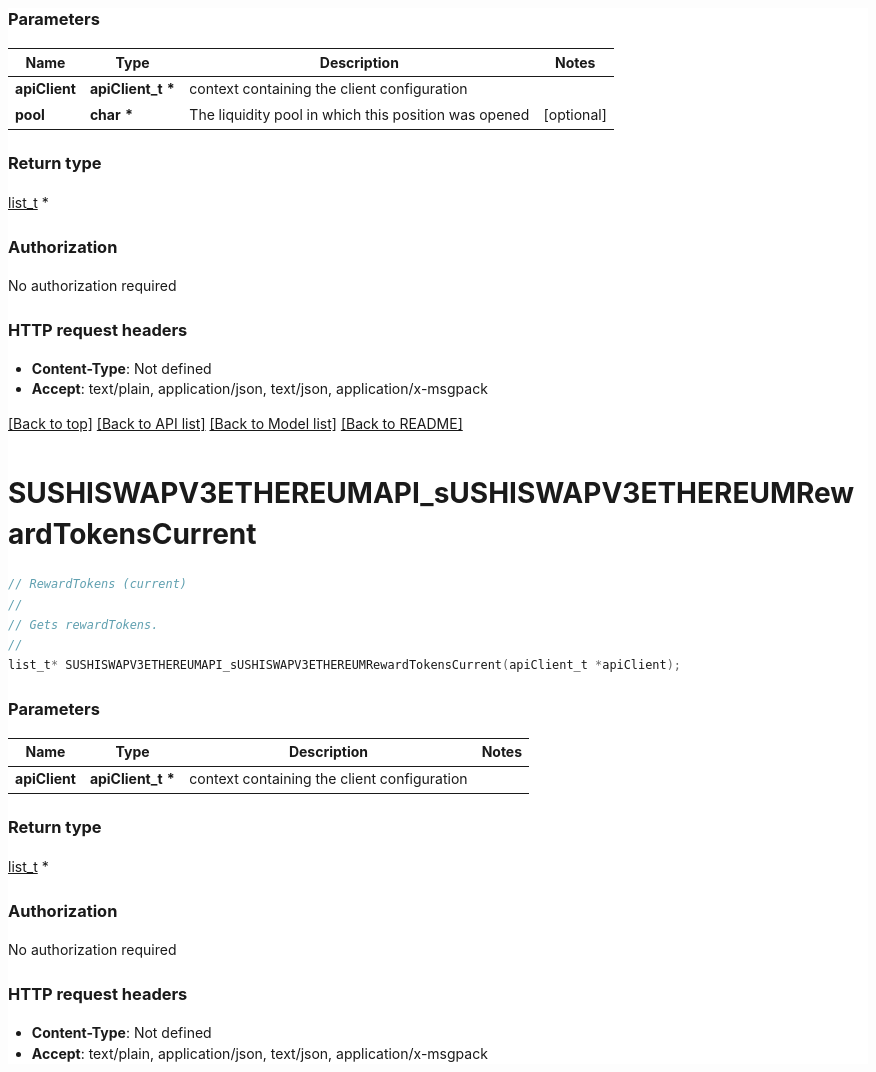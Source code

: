 ### Parameters
Name | Type | Description  | Notes
------------- | ------------- | ------------- | -------------
**apiClient** | **apiClient_t \*** | context containing the client configuration |
**pool** | **char \*** | The liquidity pool in which this position was opened | [optional] 

### Return type

[list_t](sushiswap_v3_ethereum_position_dto.md) *


### Authorization

No authorization required

### HTTP request headers

 - **Content-Type**: Not defined
 - **Accept**: text/plain, application/json, text/json, application/x-msgpack

[[Back to top]](#) [[Back to API list]](../README.md#documentation-for-api-endpoints) [[Back to Model list]](../README.md#documentation-for-models) [[Back to README]](../README.md)

# **SUSHISWAPV3ETHEREUMAPI_sUSHISWAPV3ETHEREUMRewardTokensCurrent**
```c
// RewardTokens (current)
//
// Gets rewardTokens.
//
list_t* SUSHISWAPV3ETHEREUMAPI_sUSHISWAPV3ETHEREUMRewardTokensCurrent(apiClient_t *apiClient);
```

### Parameters
Name | Type | Description  | Notes
------------- | ------------- | ------------- | -------------
**apiClient** | **apiClient_t \*** | context containing the client configuration |

### Return type

[list_t](sushiswap_v3_ethereum_reward_token_dto.md) *


### Authorization

No authorization required

### HTTP request headers

 - **Content-Type**: Not defined
 - **Accept**: text/plain, application/json, text/json, application/x-msgpack
